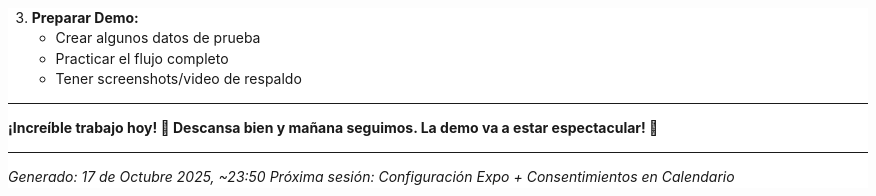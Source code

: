 3. **Preparar Demo:**
   - Crear algunos datos de prueba
   - Practicar el flujo completo
   - Tener screenshots/video de respaldo

---

**¡Increíble trabajo hoy! 💪 Descansa bien y mañana seguimos. La demo va a estar espectacular! 🚀**

---

*Generado: 17 de Octubre 2025, ~23:50*
*Próxima sesión: Configuración Expo + Consentimientos en Calendario*
